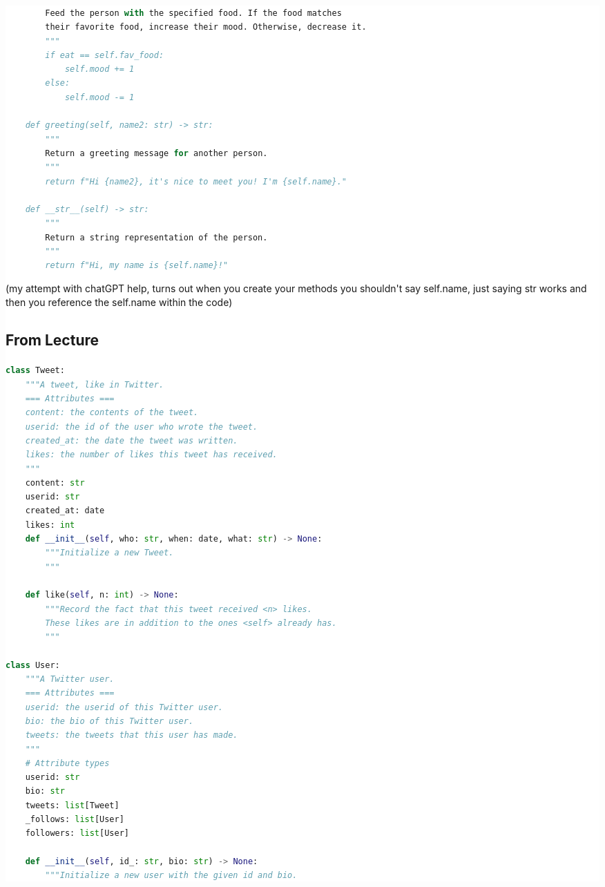 ```python
        Feed the person with the specified food. If the food matches
        their favorite food, increase their mood. Otherwise, decrease it.
        """
        if eat == self.fav_food:
            self.mood += 1
        else:
            self.mood -= 1

    def greeting(self, name2: str) -> str:
        """
        Return a greeting message for another person.
        """
        return f"Hi {name2}, it's nice to meet you! I'm {self.name}."

    def __str__(self) -> str:
        """
        Return a string representation of the person.
        """
        return f"Hi, my name is {self.name}!"
```

(my attempt with chatGPT help, turns out when you create your methods you shouldn't say self.name, just saying str works and then you reference the self.name within the code)

## From Lecture
```python
class Tweet:
	"""A tweet, like in Twitter.
	=== Attributes ===
	content: the contents of the tweet.
	userid: the id of the user who wrote the tweet.
	created_at: the date the tweet was written.
	likes: the number of likes this tweet has received.
	"""
	content: str
	userid: str
	created_at: date
	likes: int
	def __init__(self, who: str, when: date, what: str) -> None:
		"""Initialize a new Tweet.
		"""
		
	def like(self, n: int) -> None:
		"""Record the fact that this tweet received <n> likes.
		These likes are in addition to the ones <self> already has.
		"""
		
class User:
	"""A Twitter user.
	=== Attributes ===
	userid: the userid of this Twitter user.
	bio: the bio of this Twitter user.
	tweets: the tweets that this user has made.
	"""
	# Attribute types
	userid: str
	bio: str
	tweets: list[Tweet]
	_follows: list[User]
	followers: list[User]
	
	def __init__(self, id_: str, bio: str) -> None:
		"""Initialize a new user with the given id and bio.
```